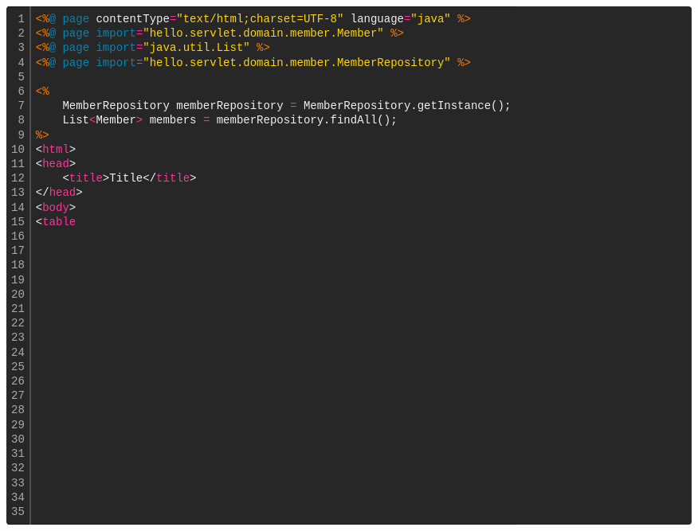<div class="colorscripter-code" style="color:#f0f0f0;font-family:Consolas, 'Liberation Mono', Menlo, Courier, monospace !important; position:relative !important;overflow:auto"><table class="colorscripter-code-table" style="margin:0;padding:0;border:none;background-color:#272727;border-radius:4px;" cellspacing="0" cellpadding="0"><tr><td style="padding:6px;border-right:2px solid #4f4f4f"><div style="margin:0;padding:0;word-break:normal;text-align:right;color:#aaa;font-family:Consolas, 'Liberation Mono', Menlo, Courier, monospace !important;line-height:130%"><div style="line-height:130%">1</div><div style="line-height:130%">2</div><div style="line-height:130%">3</div><div style="line-height:130%">4</div><div style="line-height:130%">5</div><div style="line-height:130%">6</div><div style="line-height:130%">7</div><div style="line-height:130%">8</div><div style="line-height:130%">9</div><div style="line-height:130%">10</div><div style="line-height:130%">11</div><div style="line-height:130%">12</div><div style="line-height:130%">13</div><div style="line-height:130%">14</div><div style="line-height:130%">15</div><div style="line-height:130%">16</div><div style="line-height:130%">17</div><div style="line-height:130%">18</div><div style="line-height:130%">19</div><div style="line-height:130%">20</div><div style="line-height:130%">21</div><div style="line-height:130%">22</div><div style="line-height:130%">23</div><div style="line-height:130%">24</div><div style="line-height:130%">25</div><div style="line-height:130%">26</div><div style="line-height:130%">27</div><div style="line-height:130%">28</div><div style="line-height:130%">29</div><div style="line-height:130%">30</div><div style="line-height:130%">31</div><div style="line-height:130%">32</div><div style="line-height:130%">33</div><div style="line-height:130%">34</div><div style="line-height:130%">35</div></div></td><td style="padding:6px 0;text-align:left"><div style="margin:0;padding:0;color:#f0f0f0;font-family:Consolas, 'Liberation Mono', Menlo, Courier, monospace !important;line-height:130%"><div style="padding:0 6px; white-space:pre; line-height:130%"><span style="color:#ff7e00">&lt;%</span><span style="color:#0086b3">@</span>&nbsp;<span style="color:#0086b3">page</span>&nbsp;contentType<span style="color:#aaffaa"></span><span style="color:#ff3399">=</span><span style="color:#ffd500">"text/html;charset=UTF-8"</span>&nbsp;language<span style="color:#aaffaa"></span><span style="color:#ff3399">=</span><span style="color:#ffd500">"java"</span>&nbsp;<span style="color:#ff7e00">%&gt;</span></div><div style="padding:0 6px; white-space:pre; line-height:130%"><span style="color:#ff7e00">&lt;%</span><span style="color:#0086b3">@</span>&nbsp;<span style="color:#0086b3">page</span>&nbsp;<span style="color:#0086b3">import</span><span style="color:#ff3399">=</span><span style="color:#ffd500">"hello.servlet.domain.member.Member"</span>&nbsp;<span style="color:#ff7e00">%&gt;</span></div><div style="padding:0 6px; white-space:pre; line-height:130%"><span style="color:#ff7e00">&lt;%</span><span style="color:#0086b3">@</span>&nbsp;<span style="color:#0086b3">page</span>&nbsp;<span style="color:#0086b3">import</span><span style="color:#ff3399">=</span><span style="color:#ffd500">"java.util.List"</span>&nbsp;<span style="color:#ff7e00">%&gt;</span></div><div style="padding:0 6px; white-space:pre; line-height:130%"><span style="color:#ff7e00">&lt;%</span><span style="color:#0086b3">@</span>&nbsp;<span style="color:#0086b3">page</span>&nbsp;<span style="color:#0086b3">import</span><span style="color:#ff3399">=</span><span style="color:#ffd500">"hello.servlet.domain.member.MemberRepository"</span>&nbsp;<span style="color:#ff7e00">%&gt;</span></div><div style="padding:0 6px; white-space:pre; line-height:130%">&nbsp;</div><div style="padding:0 6px; white-space:pre; line-height:130%"><span style="color:#ff7e00">&lt;%</span></div><div style="padding:0 6px; white-space:pre; line-height:130%">&nbsp;&nbsp;&nbsp;&nbsp;MemberRepository&nbsp;memberRepository&nbsp;<span style="color:#aaffaa"></span><span style="color:#ff3399">=</span>&nbsp;MemberRepository.getInstance();</div><div style="padding:0 6px; white-space:pre; line-height:130%">&nbsp;&nbsp;&nbsp;&nbsp;List<span style="color:#aaffaa"></span><span style="color:#ff3399">&lt;</span>Member<span style="color:#aaffaa"></span><span style="color:#ff3399">&gt;</span>&nbsp;members&nbsp;<span style="color:#aaffaa"></span><span style="color:#ff3399">=</span>&nbsp;memberRepository.findAll();</div><div style="padding:0 6px; white-space:pre; line-height:130%"><span style="color:#ff7e00">%&gt;</span></div><div style="padding:0 6px; white-space:pre; line-height:130%"><span style="color:#f0f0f0">&lt;</span><span style="color:#ff3399">html</span><span style="color:#f0f0f0">&gt;</span></div><div style="padding:0 6px; white-space:pre; line-height:130%"><span style="color:#f0f0f0">&lt;</span><span style="color:#ff3399">head</span><span style="color:#f0f0f0">&gt;</span></div><div style="padding:0 6px; white-space:pre; line-height:130%">&nbsp;&nbsp;&nbsp;&nbsp;<span style="color:#f0f0f0">&lt;</span><span style="color:#ff3399">title</span><span style="color:#f0f0f0">&gt;</span>Title<span style="color:#f0f0f0">&lt;</span><span style="color:#f0f0f0">/</span><span style="color:#ff3399">title</span><span style="color:#f0f0f0">&gt;</span></div><div style="padding:0 6px; white-space:pre; line-height:130%"><span style="color:#f0f0f0">&lt;</span><span style="color:#f0f0f0">/</span><span style="color:#ff3399">head</span><span style="color:#f0f0f0">&gt;</span></div><div style="padding:0 6px; white-space:pre; line-height:130%"><span style="color:#f0f0f0">&lt;</span><span style="color:#ff3399">body</span><span style="color:#f0f0f0">&gt;</span></div><div style="padding:0 6px; white-space:pre; line-height:130%"><span style="color:#f0f0f0">&lt;</span><span style="color:#ff3399">table